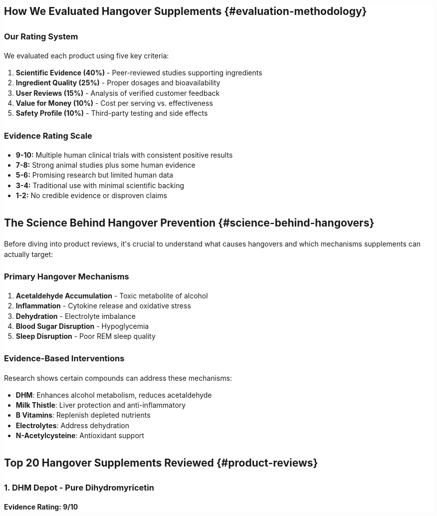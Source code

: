 ## How We Evaluated Hangover Supplements {#evaluation-methodology}

### Our Rating System

We evaluated each product using five key criteria:

1. **Scientific Evidence (40%)** - Peer-reviewed studies supporting ingredients
2. **Ingredient Quality (25%)** - Proper dosages and bioavailability
3. **User Reviews (15%)** - Analysis of verified customer feedback
4. **Value for Money (10%)** - Cost per serving vs. effectiveness
5. **Safety Profile (10%)** - Third-party testing and side effects

### Evidence Rating Scale

- **9-10:** Multiple human clinical trials with consistent positive results
- **7-8:** Strong animal studies plus some human evidence
- **5-6:** Promising research but limited human data
- **3-4:** Traditional use with minimal scientific backing
- **1-2:** No credible evidence or disproven claims

## The Science Behind Hangover Prevention {#science-behind-hangovers}

Before diving into product reviews, it's crucial to understand what causes hangovers and which mechanisms supplements can actually target:

### Primary Hangover Mechanisms

1. **Acetaldehyde Accumulation** - Toxic metabolite of alcohol
2. **Inflammation** - Cytokine release and oxidative stress
3. **Dehydration** - Electrolyte imbalance
4. **Blood Sugar Disruption** - Hypoglycemia
5. **Sleep Disruption** - Poor REM sleep quality

### Evidence-Based Interventions

Research shows certain compounds can address these mechanisms:

- **DHM**: Enhances alcohol metabolism, reduces acetaldehyde
- **Milk Thistle**: Liver protection and anti-inflammatory
- **B Vitamins**: Replenish depleted nutrients
- **Electrolytes**: Address dehydration
- **N-Acetylcysteine**: Antioxidant support

## Top 20 Hangover Supplements Reviewed {#product-reviews}

### 1. DHM Depot - Pure Dihydromyricetin

**Evidence Rating: 9/10**
